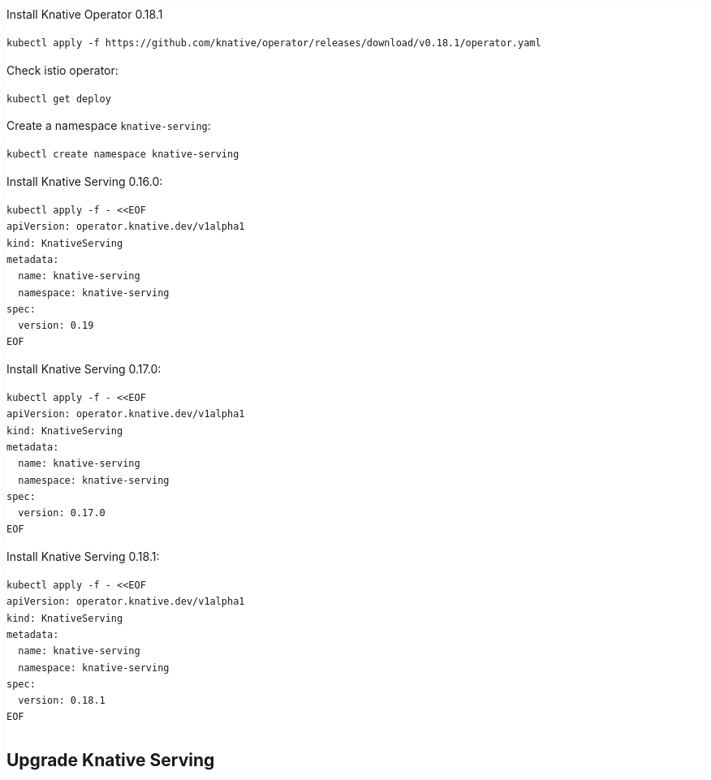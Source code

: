 Install Knative Operator 0.18.1

```
kubectl apply -f https://github.com/knative/operator/releases/download/v0.18.1/operator.yaml
```

Check istio operator:
```
kubectl get deploy
```

Create a namespace `knative-serving`:
```
kubectl create namespace knative-serving
```

Install Knative Serving 0.16.0:
```
kubectl apply -f - <<EOF
apiVersion: operator.knative.dev/v1alpha1
kind: KnativeServing
metadata:
  name: knative-serving
  namespace: knative-serving
spec:
  version: 0.19
EOF
```

Install Knative Serving 0.17.0:
```
kubectl apply -f - <<EOF
apiVersion: operator.knative.dev/v1alpha1
kind: KnativeServing
metadata:
  name: knative-serving
  namespace: knative-serving
spec:
  version: 0.17.0
EOF
```

Install Knative Serving 0.18.1:
```
kubectl apply -f - <<EOF
apiVersion: operator.knative.dev/v1alpha1
kind: KnativeServing
metadata:
  name: knative-serving
  namespace: knative-serving
spec:
  version: 0.18.1
EOF
```


## Upgrade Knative Serving
